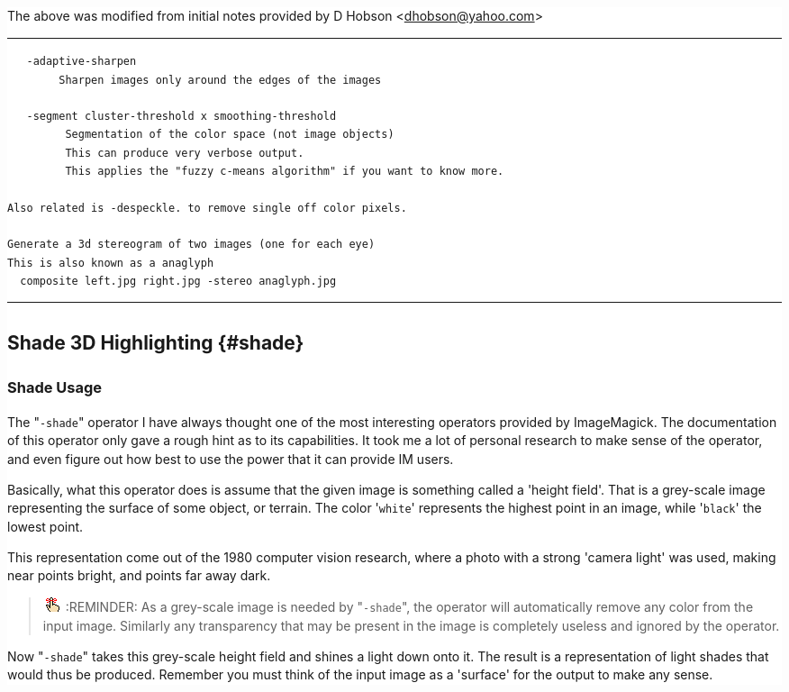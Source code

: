 The above was modified from initial notes provided by D Hobson &lt;dhobson@yahoo.com&gt;

------------------------------------------------------------------------

~~~{.skip}
   -adaptive-sharpen
        Sharpen images only around the edges of the images

   -segment cluster-threshold x smoothing-threshold
         Segmentation of the color space (not image objects)
         This can produce very verbose output.
         This applies the "fuzzy c-means algorithm" if you want to know more.

Also related is -despeckle. to remove single off color pixels.

Generate a 3d stereogram of two images (one for each eye)
This is also known as a anaglyph
  composite left.jpg right.jpg -stereo anaglyph.jpg
~~~

------------------------------------------------------------------------

## Shade 3D Highlighting {#shade}

### Shade Usage

The "`-shade`" operator I have always thought one of the most interesting operators provided by ImageMagick.
The documentation of this operator only gave a rough hint as to its capabilities.
It took me a lot of personal research to make sense of the operator, and even figure out how best to use the power that it can provide IM users.

Basically, what this operator does is assume that the given image is something called a 'height field'.
That is a grey-scale image representing the surface of some object, or terrain.
The color '`white`' represents the highest point in an image, while '`black`' the lowest point.

This representation come out of the 1980 computer vision research, where a photo with a strong 'camera light' was used, making near points bright, and points far away dark.
  
> ![](../img_www/reminder.gif)![](../img_www/space.gif)
> :REMINDER:
> As a grey-scale image is needed by "`-shade`", the operator will automatically remove any color from the input image.
> Similarly any transparency that may be present in the image is completely useless and ignored by the operator.

Now "`-shade`" takes this grey-scale height field and shines a light down onto it.
The result is a representation of light shades that would thus be produced.
Remember you must think of the input image as a 'surface' for the output to make any sense.
